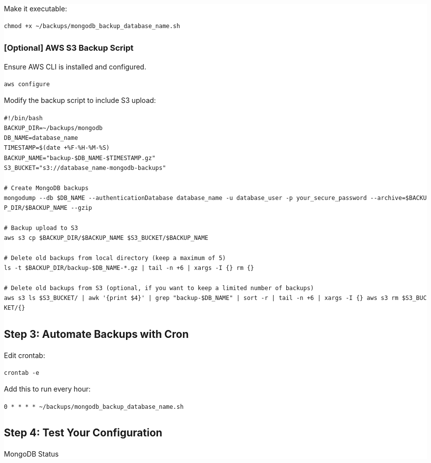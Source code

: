 Make it executable:

```
chmod +x ~/backups/mongodb_backup_database_name.sh
```

### [Optional] AWS S3 Backup Script

Ensure AWS CLI is installed and configured.

```
aws configure
```

Modify the backup script to include S3 upload:

```
#!/bin/bash
BACKUP_DIR=~/backups/mongodb
DB_NAME=database_name
TIMESTAMP=$(date +%F-%H-%M-%S)
BACKUP_NAME="backup-$DB_NAME-$TIMESTAMP.gz"
S3_BUCKET="s3://database_name-mongodb-backups"

# Create MongoDB backups
mongodump --db $DB_NAME --authenticationDatabase database_name -u database_user -p your_secure_password --archive=$BACKUP_DIR/$BACKUP_NAME --gzip

# Backup upload to S3
aws s3 cp $BACKUP_DIR/$BACKUP_NAME $S3_BUCKET/$BACKUP_NAME

# Delete old backups from local directory (keep a maximum of 5)
ls -t $BACKUP_DIR/backup-$DB_NAME-*.gz | tail -n +6 | xargs -I {} rm {}

# Delete old backups from S3 (optional, if you want to keep a limited number of backups)
aws s3 ls $S3_BUCKET/ | awk '{print $4}' | grep "backup-$DB_NAME" | sort -r | tail -n +6 | xargs -I {} aws s3 rm $S3_BUCKET/{}
```

## Step 3: Automate Backups with Cron

Edit crontab:

```
crontab -e
```

Add this to run every hour:

```
0 * * * * ~/backups/mongodb_backup_database_name.sh
```

## Step 4: Test Your Configuration

MongoDB Status
